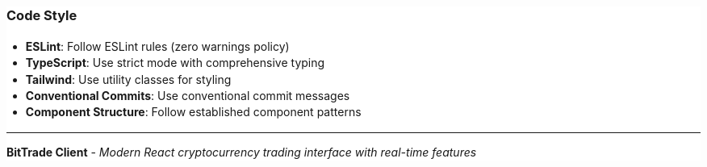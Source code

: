 ### Code Style
- **ESLint**: Follow ESLint rules (zero warnings policy)
- **TypeScript**: Use strict mode with comprehensive typing
- **Tailwind**: Use utility classes for styling
- **Conventional Commits**: Use conventional commit messages
- **Component Structure**: Follow established component patterns

---

**BitTrade Client** - *Modern React cryptocurrency trading interface with real-time features*
